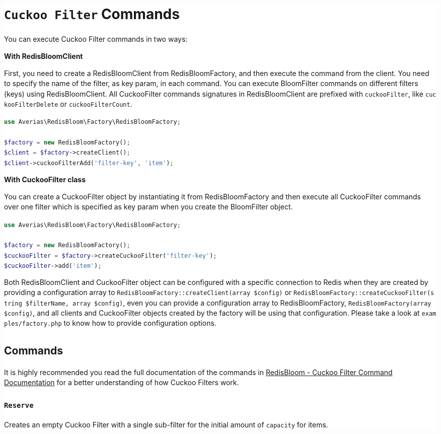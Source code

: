 # `Cuckoo Filter` Commands
You can execute Cuckoo Filter commands in two ways:

**With RedisBloomClient**

First, you need to create a RedisBloomClient from RedisBloomFactory, and then execute the command from the client. 
You need to specify the name of the filter, as key param, in each command. You can execute BloomFilter commands on 
different filters (keys) using RedisBloomClient. All CuckooFilter commands signatures in RedisBloomClient are prefixed 
with `cuckooFilter`, like `cuckooFilterDelete` or `cuckooFilterCount`.

```php
use Averias\RedisBloom\Factory\RedisBloomFactory;

$factory = new RedisBloomFactory();
$client = $factory->createClient();
$client->cuckooFilterAdd('filter-key', 'item');
```

**With CuckooFilter class**

You can create a CuckooFilter object by instantiating it from RedisBloomFactory and then execute all CuckooFilter commands
over one filter which is specified as key param when you create the BloomFilter object.

```php
use Averias\RedisBloom\Factory\RedisBloomFactory;

$factory = new RedisBloomFactory();
$cuckooFilter = $factory->createCuckooFilter('filter-key');
$cuckooFilter->add('item');
```

Both RedisBloomClient and CuckooFilter object can be configured with a specific connection to Redis when they are created by providing
a configuration array to `RedisBloomFactory::createClient(array $config)` or 
`RedisBloomFactory::createCuckooFilter(string $filterName, array $config)`, even you can provide a configuration array to
RedisBloomFactory, `RedisBloomFactory(array $config)`, and all clients and CuckooFilter objects created by the factory 
will be using that configuration. Please take a look at `examples/factory.php` to know how to provide configuration options.

## Commands
It is highly recommended you read the full documentation of the commands in [RedisBloom - Cuckoo Filter Command Documentation](https://oss.redislabs.com/redisbloom/Cuckoo_Commands/) 
for a better understanding of how Cuckoo Filters work.

### `Reserve`
Creates an empty Cuckoo Filter with a single sub-filter for the initial amount of `capacity` for items.
